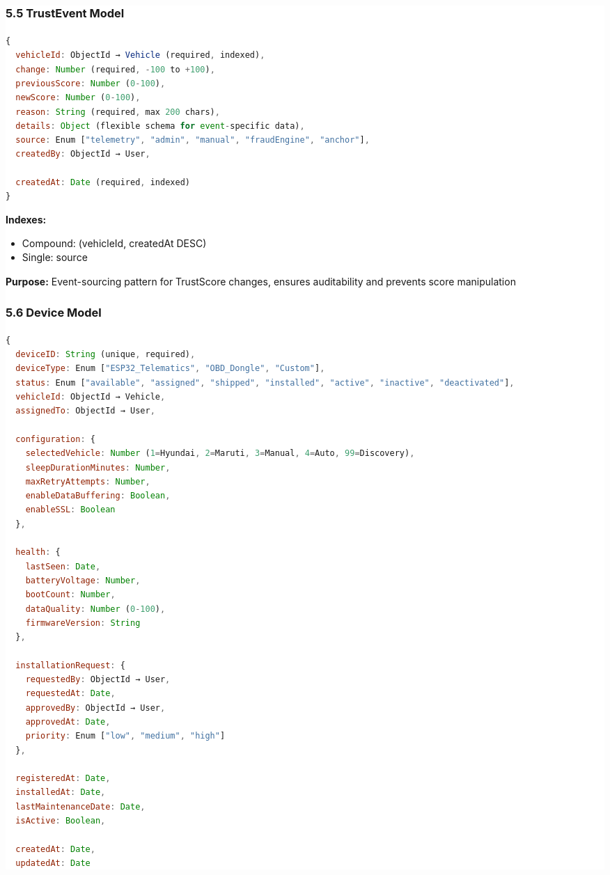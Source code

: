 ### 5.5 TrustEvent Model
```javascript
{
  vehicleId: ObjectId → Vehicle (required, indexed),
  change: Number (required, -100 to +100),
  previousScore: Number (0-100),
  newScore: Number (0-100),
  reason: String (required, max 200 chars),
  details: Object (flexible schema for event-specific data),
  source: Enum ["telemetry", "admin", "manual", "fraudEngine", "anchor"],
  createdBy: ObjectId → User,
  
  createdAt: Date (required, indexed)
}
```

**Indexes:**
- Compound: (vehicleId, createdAt DESC)
- Single: source

**Purpose:** Event-sourcing pattern for TrustScore changes, ensures auditability and prevents score manipulation

### 5.6 Device Model
```javascript
{
  deviceID: String (unique, required),
  deviceType: Enum ["ESP32_Telematics", "OBD_Dongle", "Custom"],
  status: Enum ["available", "assigned", "shipped", "installed", "active", "inactive", "deactivated"],
  vehicleId: ObjectId → Vehicle,
  assignedTo: ObjectId → User,
  
  configuration: {
    selectedVehicle: Number (1=Hyundai, 2=Maruti, 3=Manual, 4=Auto, 99=Discovery),
    sleepDurationMinutes: Number,
    maxRetryAttempts: Number,
    enableDataBuffering: Boolean,
    enableSSL: Boolean
  },
  
  health: {
    lastSeen: Date,
    batteryVoltage: Number,
    bootCount: Number,
    dataQuality: Number (0-100),
    firmwareVersion: String
  },
  
  installationRequest: {
    requestedBy: ObjectId → User,
    requestedAt: Date,
    approvedBy: ObjectId → User,
    approvedAt: Date,
    priority: Enum ["low", "medium", "high"]
  },
  
  registeredAt: Date,
  installedAt: Date,
  lastMaintenanceDate: Date,
  isActive: Boolean,
  
  createdAt: Date,
  updatedAt: Date
```